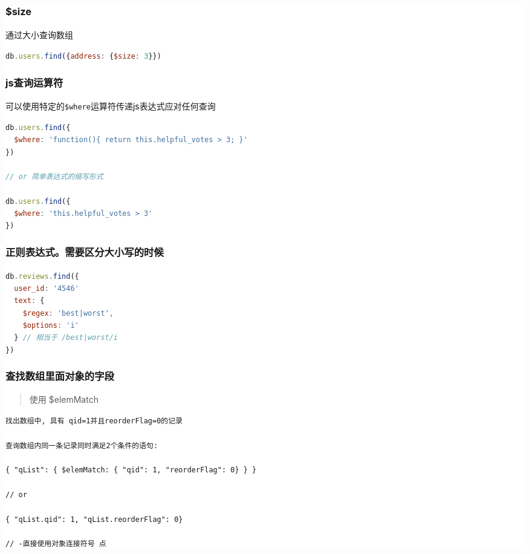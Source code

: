 ### $size

通过大小查询数组

```js
db.users.find({address: {$size: 3}})
```

### js查询运算符

可以使用特定的`$where`运算符传递js表达式应对任何查询

```js
db.users.find({
  $where: 'function(){ return this.helpful_votes > 3; }'
})

// or 简单表达式的缩写形式

db.users.find({
  $where: 'this.helpful_votes > 3'
})
```

### 正则表达式。需要区分大小写的时候

```js
db.reviews.find({
  user_id: '4546'
  text: {
    $regex: 'best|worst',
    $options: 'i'
  } // 相当于 /best|worst/i
})
```

### 查找数组里面对象的字段

> 使用 $elemMatch

``` JS
找出数组中, 具有 qid=1并且reorderFlag=0的记录

查询数组内同一条记录同时满足2个条件的语句:

{ "qList": { $elemMatch: { "qid": 1, "reorderFlag": 0} } }

// or

{ "qList.qid": 1, "qList.reorderFlag": 0}

// -直接使用对象连接符号 点
```
